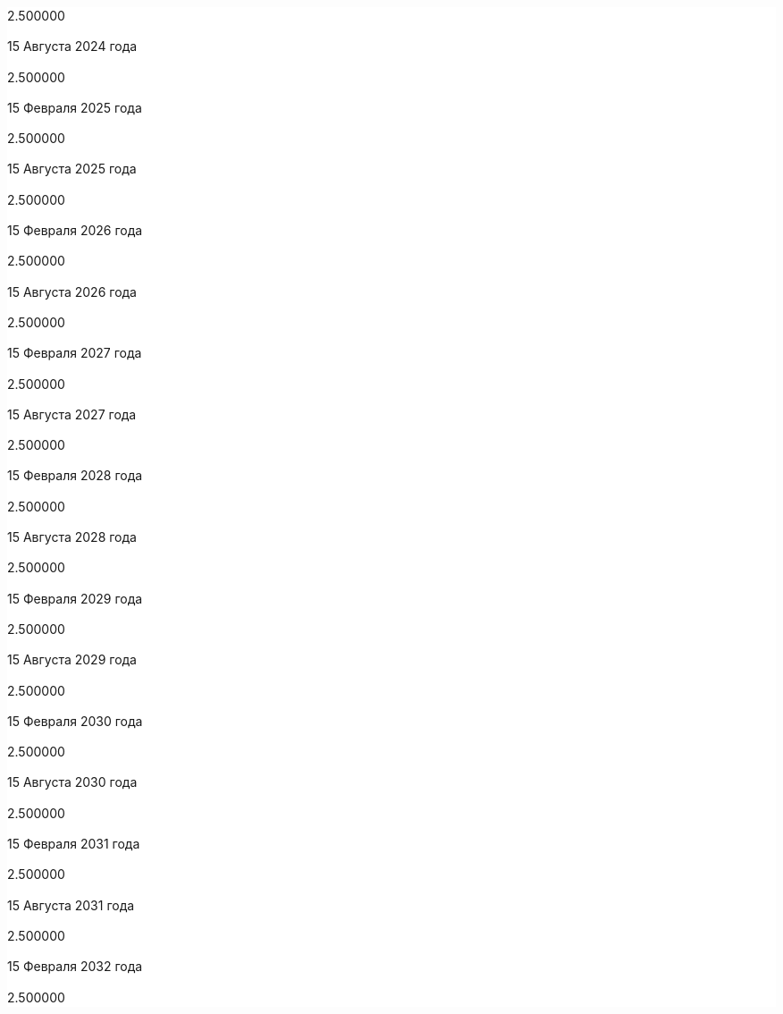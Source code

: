 2.500000

15 Ав­гу­ста 2024 го­да

2.500000

15 Фев­ра­ля 2025 го­да

2.500000

15 Ав­гу­ста 2025 го­да

2.500000

15 Фев­ра­ля 2026 го­да

2.500000

15 Ав­гу­ста 2026 го­да

2.500000

15 Фев­ра­ля 2027 го­да

2.500000

15 Ав­гу­ста 2027 го­да

2.500000

15 Фев­ра­ля 2028 го­да

2.500000

15 Ав­гу­ста 2028 го­да

2.500000

15 Фев­ра­ля 2029 го­да

2.500000

15 Ав­гу­ста 2029 го­да

2.500000

15 Фев­ра­ля 2030 го­да

2.500000

15 Ав­гу­ста 2030 го­да

2.500000

15 Фев­ра­ля 2031 го­да

2.500000

15 Ав­гу­ста 2031 го­да

2.500000

15 Фев­ра­ля 2032 го­да

2.500000

